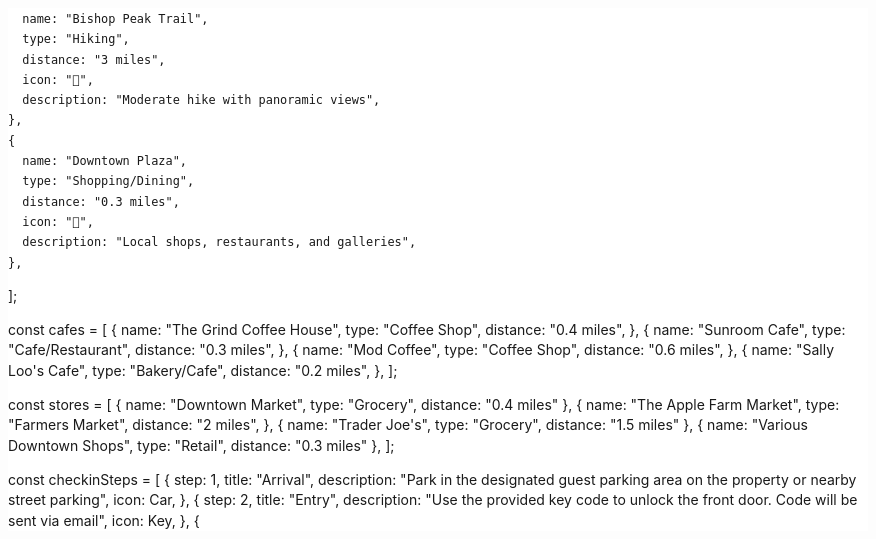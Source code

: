       name: "Bishop Peak Trail",
      type: "Hiking",
      distance: "3 miles",
      icon: "🥾",
      description: "Moderate hike with panoramic views",
    },
    {
      name: "Downtown Plaza",
      type: "Shopping/Dining",
      distance: "0.3 miles",
      icon: "🏪",
      description: "Local shops, restaurants, and galleries",
    },
  ];

  const cafes = [
    {
      name: "The Grind Coffee House",
      type: "Coffee Shop",
      distance: "0.4 miles",
    },
    {
      name: "Sunroom Cafe",
      type: "Cafe/Restaurant",
      distance: "0.3 miles",
    },
    {
      name: "Mod Coffee",
      type: "Coffee Shop",
      distance: "0.6 miles",
    },
    {
      name: "Sally Loo's Cafe",
      type: "Bakery/Cafe",
      distance: "0.2 miles",
    },
  ];

  const stores = [
    { name: "Downtown Market", type: "Grocery", distance: "0.4 miles" },
    {
      name: "The Apple Farm Market",
      type: "Farmers Market",
      distance: "2 miles",
    },
    { name: "Trader Joe's", type: "Grocery", distance: "1.5 miles" },
    { name: "Various Downtown Shops", type: "Retail", distance: "0.3 miles" },
  ];

  const checkinSteps = [
    {
      step: 1,
      title: "Arrival",
      description:
        "Park in the designated guest parking area on the property or nearby street parking",
      icon: Car,
    },
    {
      step: 2,
      title: "Entry",
      description:
        "Use the provided key code to unlock the front door. Code will be sent via email",
      icon: Key,
    },
    {